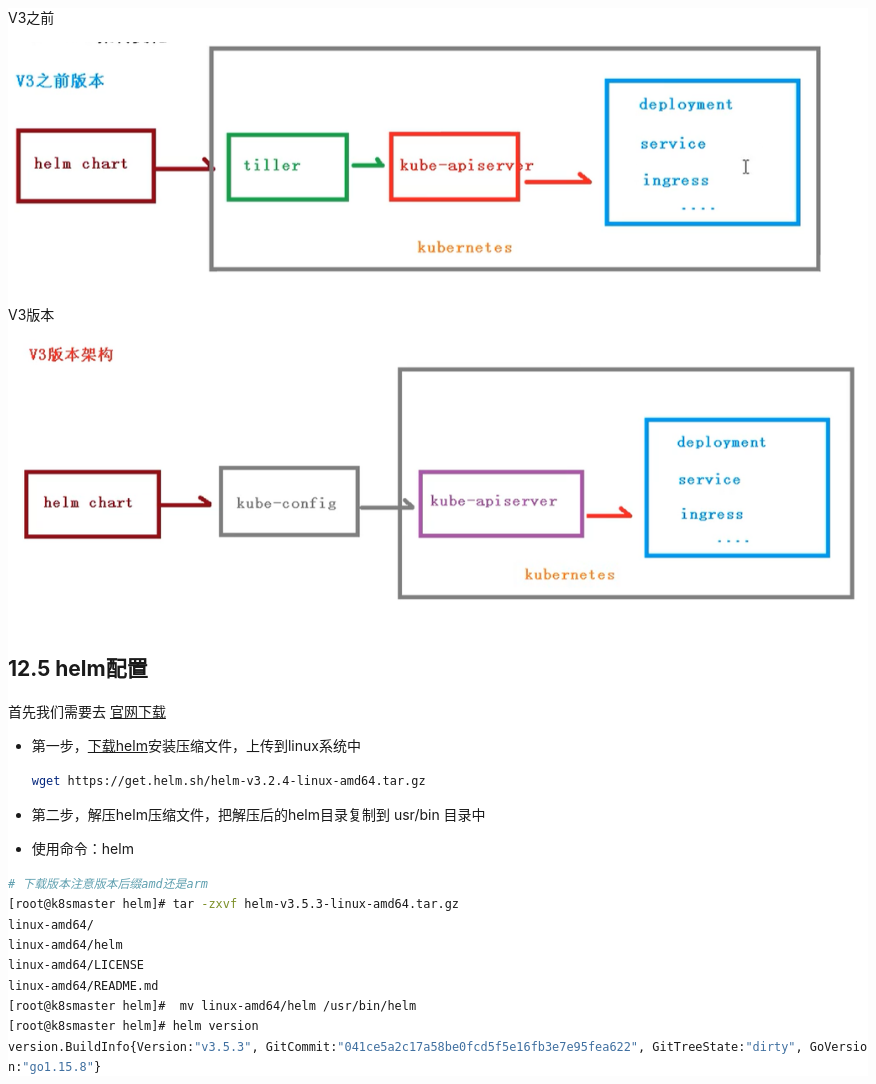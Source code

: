 V3之前

![image-20201118171523403](./images/image-20201118171523403.png)

 V3版本

![image-20201118171956054](./images/image-20201118171956054.png)

## 12.5 helm配置

首先我们需要去 [官网下载](https://helm.sh/docs/intro/quickstart/)

- 第一步，[下载helm](https://github.com/helm/helm/releases)安装压缩文件，上传到linux系统中
    ```bash
    wget https://get.helm.sh/helm-v3.2.4-linux-amd64.tar.gz
    ```

- 第二步，解压helm压缩文件，把解压后的helm目录复制到 usr/bin 目录中
- 使用命令：helm

```sh
# 下载版本注意版本后缀amd还是arm
[root@k8smaster helm]# tar -zxvf helm-v3.5.3-linux-amd64.tar.gz 
linux-amd64/
linux-amd64/helm
linux-amd64/LICENSE
linux-amd64/README.md
[root@k8smaster helm]#  mv linux-amd64/helm /usr/bin/helm
[root@k8smaster helm]# helm version
version.BuildInfo{Version:"v3.5.3", GitCommit:"041ce5a2c17a58be0fcd5f5e16fb3e7e95fea622", GitTreeState:"dirty", GoVersion:"go1.15.8"}
```
